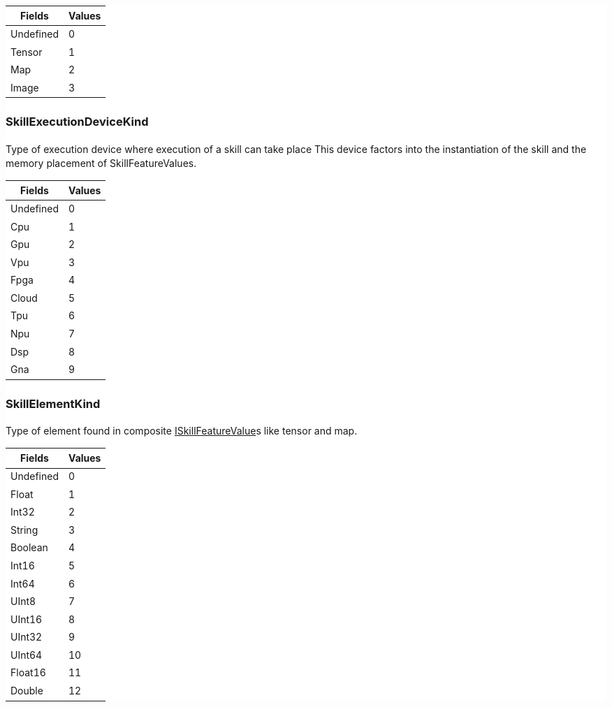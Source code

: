 | Fields      | Values
| ----------- |--------|
| Undefined   |0|
| Tensor      |1|
| Map         |2|
| Image       |3|


### SkillExecutionDeviceKind <a name="SkillExecutionDeviceKind"></a>
Type of execution device where execution of a skill can take place
This device factors into the instantiation of the skill and the memory placement of SkillFeatureValues.

| Fields      | Values
| ----------- |--------|
| Undefined   |0|
| Cpu         |1|
| Gpu         |2|
| Vpu         |3|
| Fpga        |4|
| Cloud       |5|
| Tpu         |6|
| Npu         |7|
| Dsp         |8|
| Gna         |9|


### SkillElementKind <a name="SkillElementKind"></a>
Type of element found in composite [ISkillFeatureValue](#ISkillFeatureValue)s like tensor and map.

| Fields      | Values
| ----------- |--------|
| Undefined   |0|
| Float       |1|
| Int32       |2|
| String      |3|
| Boolean     |4|
| Int16       |5|
| Int64       |6|
| UInt8       |7|
| UInt16      |8|
| UInt32      |9|
| UInt64      |10|
| Float16     |11|
| Double      |12|
